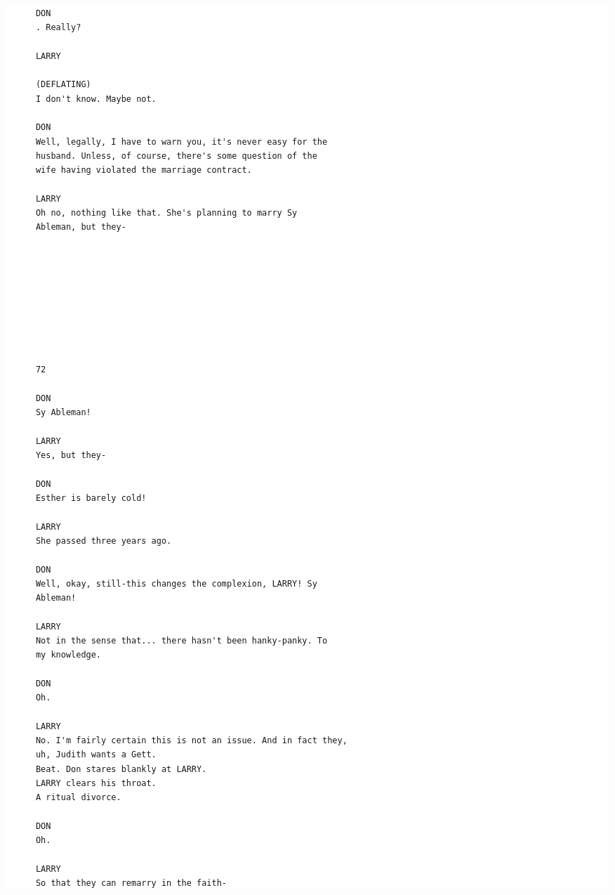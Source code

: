          DON
          . Really?

          LARRY

          (DEFLATING)
          I don't know. Maybe not.

          DON
          Well, legally, I have to warn you, it's never easy for the
          husband. Unless, of course, there's some question of the
          wife having violated the marriage contract.

          LARRY
          Oh no, nothing like that. She's planning to marry Sy
          Ableman, but they-

          

          

          

          

          72

          DON
          Sy Ableman!

          LARRY
          Yes, but they-

          DON
          Esther is barely cold!

          LARRY
          She passed three years ago.

          DON
          Well, okay, still-this changes the complexion, LARRY! Sy
          Ableman!

          LARRY
          Not in the sense that... there hasn't been hanky-panky. To
          my knowledge.

          DON
          Oh.

          LARRY
          No. I'm fairly certain this is not an issue. And in fact they,
          uh, Judith wants a Gett.
          Beat. Don stares blankly at LARRY.
          LARRY clears his throat.
          A ritual divorce.

          DON
          Oh.

          LARRY
          So that they can remarry in the faith-
